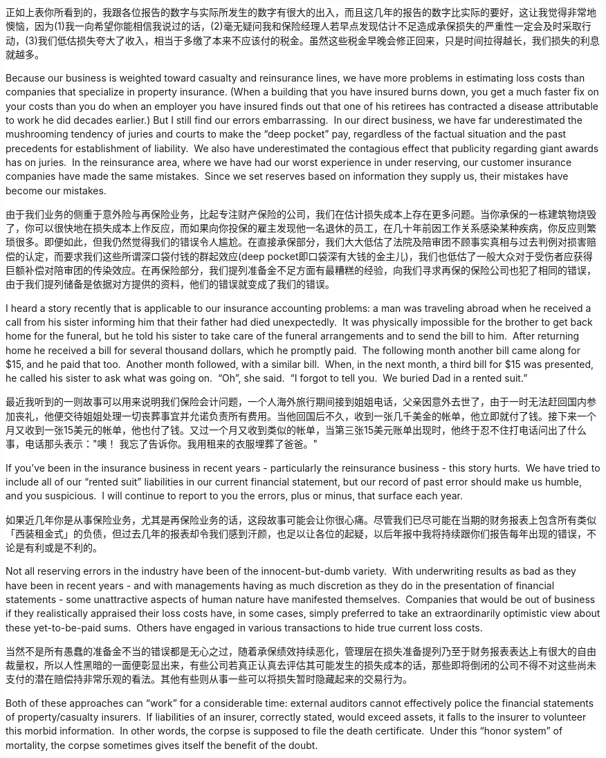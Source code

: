 正如上表你所看到的，我跟各位报告的数字与实际所发生的数字有很大的出入，而且这几年的报告的数字比实际的要好，这让我觉得非常地懊恼，因为(1)我一向希望你能相信我说过的话，(2)毫无疑问我和保险经理人若早点发现估计不足造成承保损失的严重性一定会及时采取行动，(3)我们低估损失夸大了收入，相当于多缴了本来不应该付的税金。虽然这些税金早晚会修正回来，只是时间拉得越长，我们损失的利息就越多。

Because our business is weighted toward casualty and reinsurance lines, we have more problems in estimating loss costs than companies that specialize in property insurance. (When a building that you have insured burns down, you get a much faster fix on your costs than you do when an employer you have insured finds out that one of his retirees has contracted a disease attributable to work he did decades earlier.) But I still find our errors embarrassing.  In our direct business, we have far underestimated the mushrooming tendency of juries and courts to make the “deep pocket” pay, regardless of the factual situation and the past precedents for establishment of liability.  We also have underestimated the contagious effect that publicity regarding giant awards has on juries.  In the reinsurance area, where we have had our worst experience in under reserving, our customer insurance companies have made the same mistakes.  Since we set reserves based on information they supply us, their mistakes have become our mistakes.

由于我们业务的侧重于意外险与再保险业务，比起专注财产保险的公司，我们在估计损失成本上存在更多问题。当你承保的一栋建筑物烧毁了，你可以很快地在损失成本上作反应，而如果向你投保的雇主发现他一名退休的员工，在几十年前因工作关系感染某种疾病，你反应则繁琐很多。即便如此，但我仍然觉得我们的错误令人尴尬。在直接承保部分，我们大大低估了法院及陪审团不顾事实真相与过去判例对损害赔偿的认定，而要求我们这些所谓深口袋付钱的群起效应(deep pocket即口袋深有大钱的金主儿)，我们也低估了一般大众对于受伤者应获得巨额补偿对陪审团的传染效应。在再保险部分，我们提列准备金不足方面有最糟糕的经验，向我们寻求再保的保险公司也犯了相同的错误，由于我们提列储备是依据对方提供的资料，他们的错误就变成了我们的错误。

I heard a story recently that is applicable to our insurance accounting problems: a man was traveling abroad when he received a call from his sister informing him that their father had died unexpectedly.  It was physically impossible for the brother to get back home for the funeral, but he told his sister to take care of the funeral arrangements and to send the bill to him.  After returning home he received a bill for several thousand dollars, which he promptly paid.  The following month another bill came along for $15, and he paid that too.  Another month followed, with a similar bill.  When, in the next month, a third bill for $15 was presented, he called his sister to ask what was going on.  “Oh”, she said.  “I forgot to tell you.  We buried Dad in a rented suit.”

最近我听到的一则故事可以用来说明我们保险会计问题，一个人海外旅行期间接到姐姐电话，父亲因意外去世了，由于一时无法赶回国内参加丧礼，他便交待姐姐处理一切丧葬事宜并允诺负责所有费用。当他回国后不久，收到一张几千美金的帐单，他立即就付了钱。接下来一个月又收到一张15美元的帐单，他也付了钱。又过一个月又收到类似的帐单，当第三张15美元账单出现时，他终于忍不住打电话问出了什么事，电话那头表示："噢！ 我忘了告诉你。我用租来的衣服埋葬了爸爸。"

If you’ve been in the insurance business in recent years - particularly the reinsurance business - this story hurts.  We have tried to include all of our “rented suit” liabilities in our current financial statement, but our record of past error should make us humble, and you suspicious.  I will continue to report to you the errors, plus or minus, that surface each year.

如果近几年你是从事保险业务，尤其是再保险业务的话，这段故事可能会让你很心痛。尽管我们已尽可能在当期的财务报表上包含所有类似「西装租金式」的负债，但过去几年的报表却令我们感到汗颜，也足以让各位的起疑，以后年报中我将持续跟你们报告每年出现的错误，不论是有利或是不利的。

Not all reserving errors in the industry have been of the innocent-but-dumb variety.  With underwriting results as bad as they have been in recent years - and with managements having as much discretion as they do in the presentation of financial statements - some unattractive aspects of human nature have manifested themselves.  Companies that would be out of business if they realistically appraised their loss costs have, in some cases, simply preferred to take an extraordinarily optimistic view about these yet-to-be-paid sums.  Others have engaged in various transactions to hide true current loss costs.

当然不是所有愚蠢的准备金不当的错误都是无心之过，随着承保绩效持续恶化，管理层在损失准备提列乃至于财务报表表达上有很大的自由裁量权，所以人性黑暗的一面便彰显出来，有些公司若真正认真去评估其可能发生的损失成本的话，那些即将倒闭的公司不得不对这些尚未支付的潜在赔偿持非常乐观的看法。其他有些则从事一些可以将损失暂时隐藏起来的交易行为。

Both of these approaches can “work” for a considerable time: external auditors cannot effectively police the financial statements of property/casualty insurers.  If liabilities of an insurer, correctly stated, would exceed assets, it falls to the insurer to volunteer this morbid information.  In other words, the corpse is supposed to file the death certificate.  Under this “honor system” of mortality, the corpse sometimes gives itself the benefit of the doubt.
